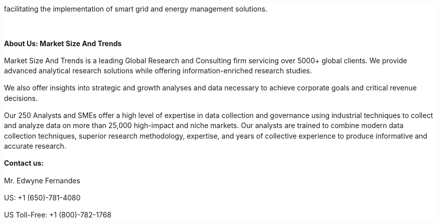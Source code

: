 facilitating the implementation of smart grid and energy management solutions.</p></body></html></strong></p><p id="ember65" class="ember-view reader-text-block__paragraph">&nbsp;</p><p id="" class=""><strong>About Us: Market Size And Trends</strong></p><p id="" class="">Market Size And Trends is a leading Global Research and Consulting firm servicing over 5000+ global clients. We provide advanced analytical research solutions while offering information-enriched research studies.</p><p id="" class="">We also offer insights into strategic and growth analyses and data necessary to achieve corporate goals and critical revenue decisions.</p><p id="" class="">Our 250 Analysts and SMEs offer a high level of expertise in data collection and governance using industrial techniques to collect and analyze data on more than 25,000 high-impact and niche markets. Our analysts are trained to combine modern data collection techniques, superior research methodology, expertise, and years of collective experience to produce informative and accurate research.</p><p id="" class=""><strong>Contact us:</strong></p><p id="" class="">Mr. Edwyne Fernandes</p><p id="" class="">US: +1 (650)-781-4080</p><p id="" class="">US Toll-Free: +1 (800)-782-1768</p>